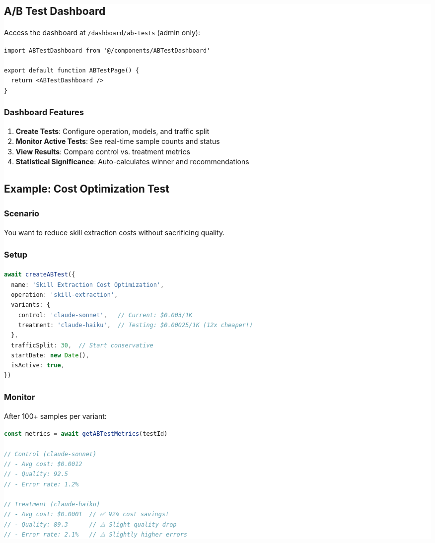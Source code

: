 ## A/B Test Dashboard

Access the dashboard at `/dashboard/ab-tests` (admin only):

```tsx
import ABTestDashboard from '@/components/ABTestDashboard'

export default function ABTestPage() {
  return <ABTestDashboard />
}
```

### Dashboard Features

1. **Create Tests**: Configure operation, models, and traffic split
2. **Monitor Active Tests**: See real-time sample counts and status
3. **View Results**: Compare control vs. treatment metrics
4. **Statistical Significance**: Auto-calculates winner and recommendations

## Example: Cost Optimization Test

### Scenario
You want to reduce skill extraction costs without sacrificing quality.

### Setup
```typescript
await createABTest({
  name: 'Skill Extraction Cost Optimization',
  operation: 'skill-extraction',
  variants: {
    control: 'claude-sonnet',   // Current: $0.003/1K
    treatment: 'claude-haiku',  // Testing: $0.00025/1K (12x cheaper!)
  },
  trafficSplit: 30,  // Start conservative
  startDate: new Date(),
  isActive: true,
})
```

### Monitor
After 100+ samples per variant:
```typescript
const metrics = await getABTestMetrics(testId)

// Control (claude-sonnet)
// - Avg cost: $0.0012
// - Quality: 92.5
// - Error rate: 1.2%

// Treatment (claude-haiku)
// - Avg cost: $0.0001  // ✅ 92% cost savings!
// - Quality: 89.3      // ⚠️ Slight quality drop
// - Error rate: 2.1%   // ⚠️ Slightly higher errors
```
